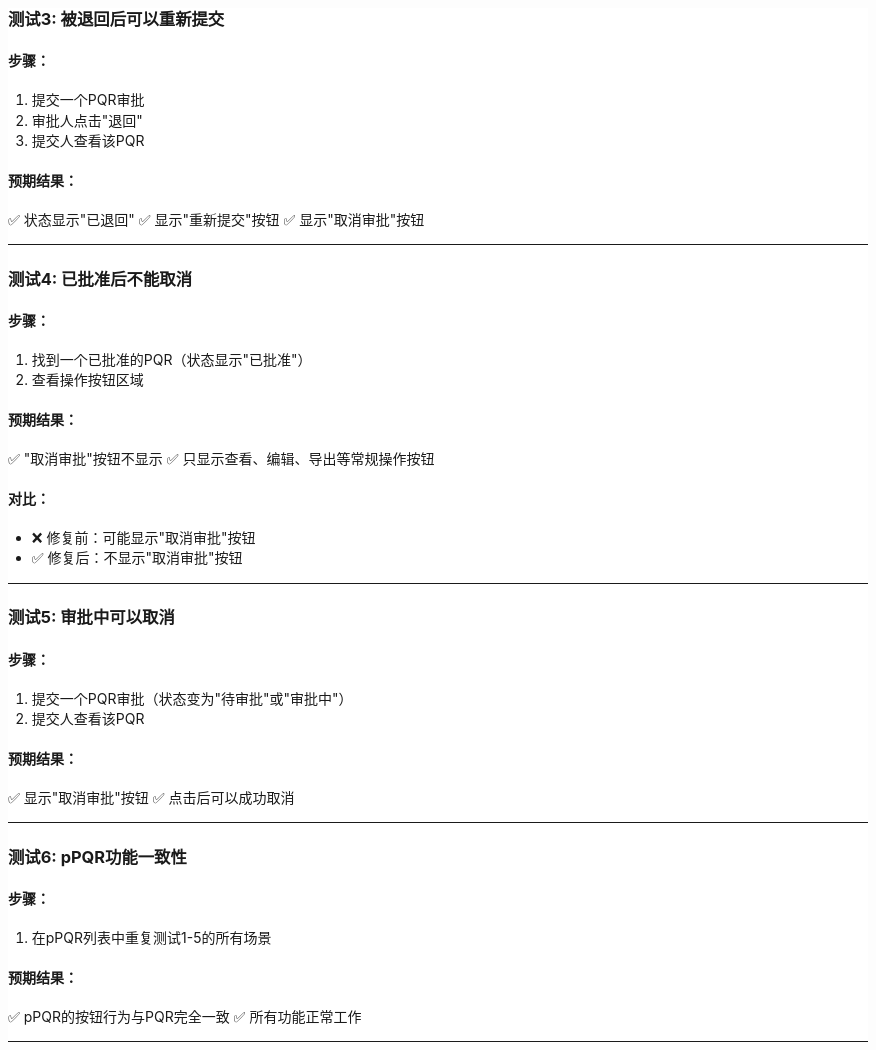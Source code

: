 
### 测试3: 被退回后可以重新提交

#### 步骤：
1. 提交一个PQR审批
2. 审批人点击"退回"
3. 提交人查看该PQR

#### 预期结果：
✅ 状态显示"已退回"
✅ 显示"重新提交"按钮
✅ 显示"取消审批"按钮

---

### 测试4: 已批准后不能取消

#### 步骤：
1. 找到一个已批准的PQR（状态显示"已批准"）
2. 查看操作按钮区域

#### 预期结果：
✅ "取消审批"按钮不显示
✅ 只显示查看、编辑、导出等常规操作按钮

#### 对比：
- ❌ 修复前：可能显示"取消审批"按钮
- ✅ 修复后：不显示"取消审批"按钮

---

### 测试5: 审批中可以取消

#### 步骤：
1. 提交一个PQR审批（状态变为"待审批"或"审批中"）
2. 提交人查看该PQR

#### 预期结果：
✅ 显示"取消审批"按钮
✅ 点击后可以成功取消

---

### 测试6: pPQR功能一致性

#### 步骤：
1. 在pPQR列表中重复测试1-5的所有场景

#### 预期结果：
✅ pPQR的按钮行为与PQR完全一致
✅ 所有功能正常工作

---